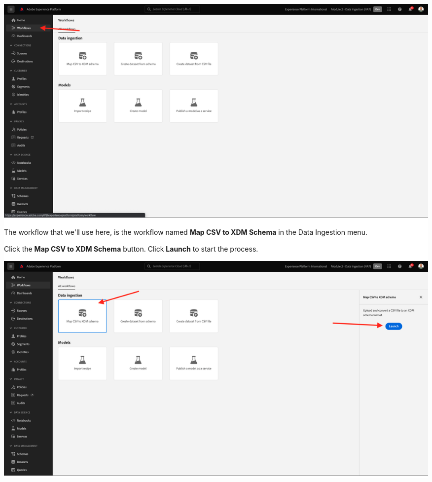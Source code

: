 ![Data Ingestion](./images/workflows.png)

The workflow that we'll use here, is the workflow named **Map CSV to XDM Schema** in the Data Ingestion menu.

Click the **Map CSV to XDM Schema** button. Click **Launch** to start the process.

![Data Ingestion](./images/mapcsvxdm.png)
